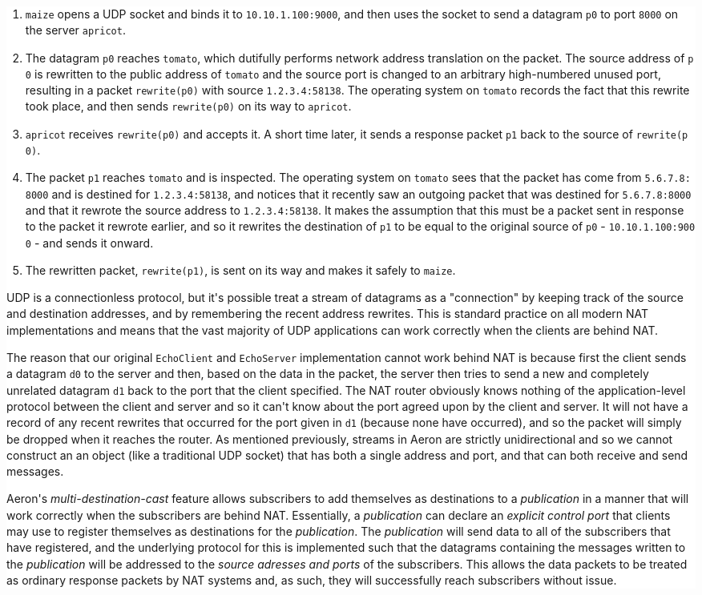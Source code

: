 1. `maize` opens a UDP socket and binds it to `10.10.1.100:9000`,
    and then uses the socket to send a datagram `p0` to port `8000`
    on the server `apricot`.

2. The datagram `p0` reaches `tomato`, which dutifully performs
   network address translation on the packet. The source address of `p0`
   is rewritten to the public address of `tomato` and the source port
   is changed to an arbitrary high-numbered unused port, resulting in
   a packet `rewrite(p0)` with source `1.2.3.4:58138`. The operating
   system on `tomato` records the fact that this rewrite took place,
   and then sends `rewrite(p0)` on its way to `apricot`.

3. `apricot` receives `rewrite(p0)` and accepts it. A short time later,
   it sends a response packet `p1` back to the source of `rewrite(p0)`.

4. The packet `p1` reaches `tomato` and is inspected. The operating
   system on `tomato` sees that the packet has come from `5.6.7.8:8000`
   and is destined for `1.2.3.4:58138`, and notices that it recently saw
   an outgoing packet that was destined for `5.6.7.8:8000` and that it
   rewrote the source address to `1.2.3.4:58138`. It makes the assumption
   that this must be a packet sent in response to the packet it rewrote
   earlier, and so it rewrites the destination of `p1` to be equal to
   the original source of `p0` - `10.10.1.100:9000` - and sends it onward.

5. The rewritten packet, `rewrite(p1)`, is sent on its way and makes it safely to `maize`.

UDP is a connectionless protocol, but it's possible treat a stream
of datagrams as a "connection" by keeping track of the source
and destination addresses, and by remembering the recent address
rewrites. This is standard practice on all modern NAT implementations
and means that the vast majority of UDP applications can work correctly
when the clients are behind NAT.

The reason that our original `EchoClient` and `EchoServer`
implementation cannot work behind NAT is because first the client
sends a datagram `d0` to the server and then, based on the data
in the packet, the server then tries to send a new and completely
unrelated datagram `d1` back to the port that the client specified.
The NAT router obviously knows nothing of the application-level
protocol between the client and server and so it can't know about
the port agreed upon by the client and server. It will not have a
record of any recent rewrites that occurred for the port given in `d1`
(because none have occurred), and so the packet will simply be dropped
when it reaches the router. As mentioned previously, streams in Aeron
are strictly unidirectional and so we cannot construct an an object
(like a traditional UDP socket) that has both a single address and
port, and that can both receive and send messages.

Aeron's _multi-destination-cast_ feature allows subscribers to add
themselves as destinations to a _publication_ in a manner that will
work correctly when the subscribers are behind NAT. Essentially,
a _publication_ can declare an _explicit control port_ that clients
may use to register themselves as destinations for the _publication_.
The _publication_ will send data to all of the subscribers that have
registered, and the underlying protocol for this is implemented
such that the datagrams containing the messages written to the
_publication_ will be addressed to the _source adresses and ports_
of the subscribers. This allows the data packets to be treated as
ordinary response packets by NAT systems and, as such, they will
successfully reach subscribers without issue.
